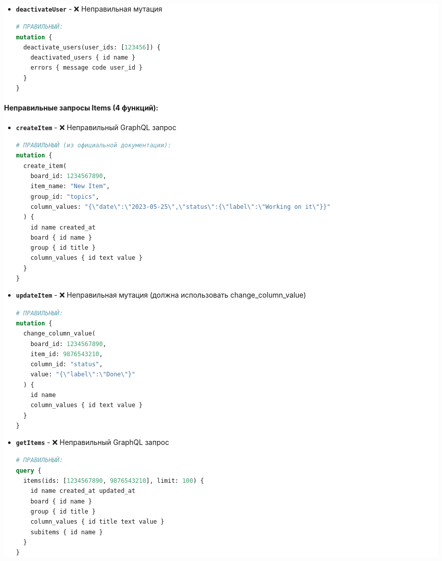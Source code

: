   ```graphql
  ```

- **`deactivateUser`** - ❌ Неправильная мутация
  ```graphql
  # ПРАВИЛЬНЫЙ:
  mutation {
    deactivate_users(user_ids: [123456]) {
      deactivated_users { id name }
      errors { message code user_id }
    }
  }
  ```

#### **Неправильные запросы Items (4 функций):**
- **`createItem`** - ❌ Неправильный GraphQL запрос
  ```graphql
  # ПРАВИЛЬНЫЙ (из официальной документации):
  mutation {
    create_item(
      board_id: 1234567890,
      item_name: "New Item",
      group_id: "topics",
      column_values: "{\"date\":\"2023-05-25\",\"status\":{\"label\":\"Working on it\"}}"
    ) {
      id name created_at
      board { id name }
      group { id title }
      column_values { id text value }
    }
  }
  ```

- **`updateItem`** - ❌ Неправильная мутация (должна использовать change_column_value)
  ```graphql
  # ПРАВИЛЬНЫЙ:
  mutation {
    change_column_value(
      board_id: 1234567890,
      item_id: 9876543210,
      column_id: "status",
      value: "{\"label\":\"Done\"}"
    ) {
      id name
      column_values { id text value }
    }
  }
  ```

- **`getItems`** - ❌ Неправильный GraphQL запрос
  ```graphql
  # ПРАВИЛЬНЫЙ:
  query {
    items(ids: [1234567890, 9876543210], limit: 100) {
      id name created_at updated_at
      board { id name }
      group { id title }
      column_values { id title text value }
      subitems { id name }
    }
  }
  ```

